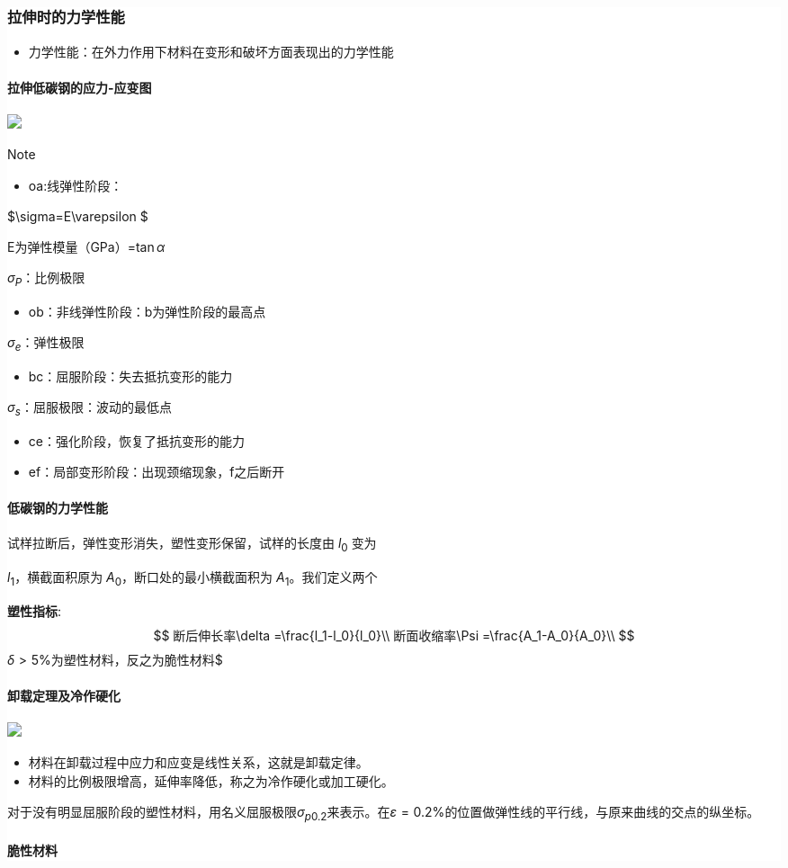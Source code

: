### 拉伸时的力学性能

- 力学性能：在外力作用下材料在变形和破坏方面表现出的力学性能

#### 拉伸低碳钢的应力-应变图

![](image-20250303200342552.png)



> [!note]
>
> - oa:线弹性阶段：
>
> $\sigma=E\varepsilon $
>
> E为弹性模量（GPa）=$\tan\alpha$
>
> $\sigma_P$：比例极限
>
> - ob：非线弹性阶段：b为弹性阶段的最高点
>
> $\sigma_e$：弹性极限
>
> - bc：屈服阶段：失去抵抗变形的能力
>
> $\sigma_s$：屈服极限：波动的最低点
>
> - ce：强化阶段，恢复了抵抗变形的能力
>
> - ef：局部变形阶段：出现颈缩现象，f之后断开

#### 低碳钢的力学性能

试样拉断后，弹性变形消失，塑性变形保留，试样的长度由 $l_0$ 变为

$l_1$，横截面积原为 $A_0$，断口处的最小横截面积为 $A_1$。我们定义两个

**塑性指标**:
$$
断后伸长率\delta =\frac{l_1-l_0}{l_0}\\
断面收缩率\Psi  =\frac{A_1-A_0}{A_0}\\
$$
$\delta>5$%为塑性材料，反之为脆性材料$

#### 卸载定理及冷作硬化

![](image-20250303200457759.png)

- 材料在卸载过程中应力和应变是线性关系，这就是卸载定律。
- 材料的比例极限增高，延伸率降低，称之为冷作硬化或加工硬化。

对于没有明显屈服阶段的塑性材料，用名义屈服极限$\sigma_{p0.2}$来表示。在$\varepsilon =0.2\%$的位置做弹性线的平行线，与原来曲线的交点的纵坐标。

#### 脆性材料
